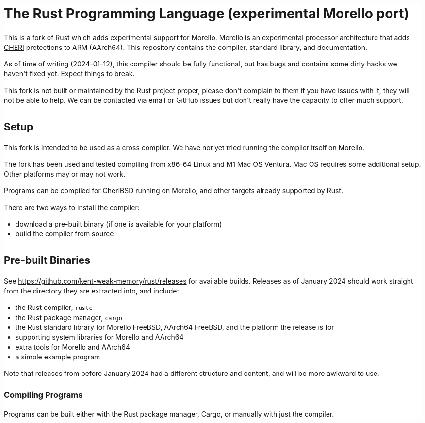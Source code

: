 # The Rust Programming Language (experimental Morello port)

This is a fork of [Rust](https://www.rust-lang.org) which adds experimental support for [Morello](https://www.cl.cam.ac.uk/research/security/ctsrd/cheri/cheri-morello.html).
Morello is an experimental processor architecture that adds [CHERI](https://www.cl.cam.ac.uk/research/security/ctsrd/cheri/) protections to ARM (AArch64).
This repository contains the compiler, standard library, and documentation.

As of time of writing (2024-01-12), this compiler should be fully functional, but has bugs and contains some dirty hacks we haven't fixed yet.
Expect things to break.

This fork is not built or maintained by the Rust project proper, please don't complain to them if you have issues with it, they will not be able to help.
We can be contacted via email or GitHub issues but don't really have the capacity to offer much support.

## Setup

This fork is intended to be used as a cross compiler.
We have not yet tried running the compiler itself on Morello.

The fork has been used and tested compiling from x86-64 Linux and M1 Mac OS Ventura.
Mac OS requires some additional setup.
Other platforms may or may not work.

Programs can be compiled for CheriBSD running on Morello, and other targets already supported by Rust.

There are two ways to install the compiler:
* download a pre-built binary (if one is available for your platform)
* build the compiler from source

## Pre-built Binaries

See <https://github.com/kent-weak-memory/rust/releases> for available builds.
Releases as of January 2024 should work straight from the directory they are extracted into, and include:
* the Rust compiler, `rustc`
* the Rust package manager, `cargo`
* the Rust standard library for Morello FreeBSD, AArch64 FreeBSD, and the platform the release is for
* supporting system libraries for Morello and AArch64
* extra tools for Morello and AArch64
* a simple example program

Note that releases from before January 2024 had a different structure and content, and will be more awkward to use.

### Compiling Programs

Programs can be built either with the Rust package manager, Cargo, or manually with just the compiler.
